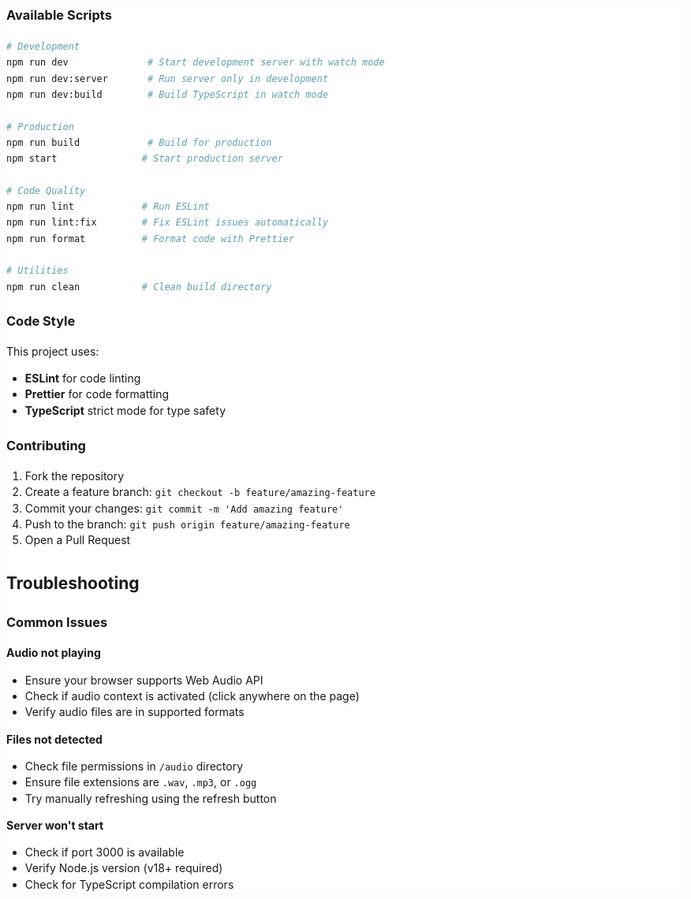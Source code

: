 ### Available Scripts

```bash
# Development
npm run dev              # Start development server with watch mode
npm run dev:server       # Run server only in development
npm run dev:build        # Build TypeScript in watch mode

# Production
npm run build            # Build for production
npm start               # Start production server

# Code Quality
npm run lint            # Run ESLint
npm run lint:fix        # Fix ESLint issues automatically
npm run format          # Format code with Prettier

# Utilities
npm run clean           # Clean build directory
```

### Code Style

This project uses:
- **ESLint** for code linting
- **Prettier** for code formatting
- **TypeScript** strict mode for type safety

### Contributing

1. Fork the repository
2. Create a feature branch: `git checkout -b feature/amazing-feature`
3. Commit your changes: `git commit -m 'Add amazing feature'`
4. Push to the branch: `git push origin feature/amazing-feature`
5. Open a Pull Request

## Troubleshooting

### Common Issues

**Audio not playing**
- Ensure your browser supports Web Audio API
- Check if audio context is activated (click anywhere on the page)
- Verify audio files are in supported formats

**Files not detected**
- Check file permissions in `/audio` directory
- Ensure file extensions are `.wav`, `.mp3`, or `.ogg`
- Try manually refreshing using the refresh button

**Server won't start**
- Check if port 3000 is available
- Verify Node.js version (v18+ required)
- Check for TypeScript compilation errors
